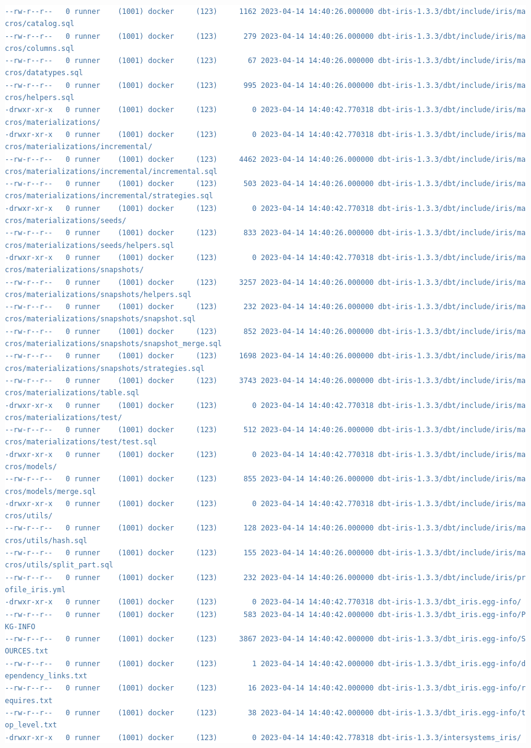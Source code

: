 ```diff
--rw-r--r--   0 runner    (1001) docker     (123)     1162 2023-04-14 14:40:26.000000 dbt-iris-1.3.3/dbt/include/iris/macros/catalog.sql
--rw-r--r--   0 runner    (1001) docker     (123)      279 2023-04-14 14:40:26.000000 dbt-iris-1.3.3/dbt/include/iris/macros/columns.sql
--rw-r--r--   0 runner    (1001) docker     (123)       67 2023-04-14 14:40:26.000000 dbt-iris-1.3.3/dbt/include/iris/macros/datatypes.sql
--rw-r--r--   0 runner    (1001) docker     (123)      995 2023-04-14 14:40:26.000000 dbt-iris-1.3.3/dbt/include/iris/macros/helpers.sql
-drwxr-xr-x   0 runner    (1001) docker     (123)        0 2023-04-14 14:40:42.770318 dbt-iris-1.3.3/dbt/include/iris/macros/materializations/
-drwxr-xr-x   0 runner    (1001) docker     (123)        0 2023-04-14 14:40:42.770318 dbt-iris-1.3.3/dbt/include/iris/macros/materializations/incremental/
--rw-r--r--   0 runner    (1001) docker     (123)     4462 2023-04-14 14:40:26.000000 dbt-iris-1.3.3/dbt/include/iris/macros/materializations/incremental/incremental.sql
--rw-r--r--   0 runner    (1001) docker     (123)      503 2023-04-14 14:40:26.000000 dbt-iris-1.3.3/dbt/include/iris/macros/materializations/incremental/strategies.sql
-drwxr-xr-x   0 runner    (1001) docker     (123)        0 2023-04-14 14:40:42.770318 dbt-iris-1.3.3/dbt/include/iris/macros/materializations/seeds/
--rw-r--r--   0 runner    (1001) docker     (123)      833 2023-04-14 14:40:26.000000 dbt-iris-1.3.3/dbt/include/iris/macros/materializations/seeds/helpers.sql
-drwxr-xr-x   0 runner    (1001) docker     (123)        0 2023-04-14 14:40:42.770318 dbt-iris-1.3.3/dbt/include/iris/macros/materializations/snapshots/
--rw-r--r--   0 runner    (1001) docker     (123)     3257 2023-04-14 14:40:26.000000 dbt-iris-1.3.3/dbt/include/iris/macros/materializations/snapshots/helpers.sql
--rw-r--r--   0 runner    (1001) docker     (123)      232 2023-04-14 14:40:26.000000 dbt-iris-1.3.3/dbt/include/iris/macros/materializations/snapshots/snapshot.sql
--rw-r--r--   0 runner    (1001) docker     (123)      852 2023-04-14 14:40:26.000000 dbt-iris-1.3.3/dbt/include/iris/macros/materializations/snapshots/snapshot_merge.sql
--rw-r--r--   0 runner    (1001) docker     (123)     1698 2023-04-14 14:40:26.000000 dbt-iris-1.3.3/dbt/include/iris/macros/materializations/snapshots/strategies.sql
--rw-r--r--   0 runner    (1001) docker     (123)     3743 2023-04-14 14:40:26.000000 dbt-iris-1.3.3/dbt/include/iris/macros/materializations/table.sql
-drwxr-xr-x   0 runner    (1001) docker     (123)        0 2023-04-14 14:40:42.770318 dbt-iris-1.3.3/dbt/include/iris/macros/materializations/test/
--rw-r--r--   0 runner    (1001) docker     (123)      512 2023-04-14 14:40:26.000000 dbt-iris-1.3.3/dbt/include/iris/macros/materializations/test/test.sql
-drwxr-xr-x   0 runner    (1001) docker     (123)        0 2023-04-14 14:40:42.770318 dbt-iris-1.3.3/dbt/include/iris/macros/models/
--rw-r--r--   0 runner    (1001) docker     (123)      855 2023-04-14 14:40:26.000000 dbt-iris-1.3.3/dbt/include/iris/macros/models/merge.sql
-drwxr-xr-x   0 runner    (1001) docker     (123)        0 2023-04-14 14:40:42.770318 dbt-iris-1.3.3/dbt/include/iris/macros/utils/
--rw-r--r--   0 runner    (1001) docker     (123)      128 2023-04-14 14:40:26.000000 dbt-iris-1.3.3/dbt/include/iris/macros/utils/hash.sql
--rw-r--r--   0 runner    (1001) docker     (123)      155 2023-04-14 14:40:26.000000 dbt-iris-1.3.3/dbt/include/iris/macros/utils/split_part.sql
--rw-r--r--   0 runner    (1001) docker     (123)      232 2023-04-14 14:40:26.000000 dbt-iris-1.3.3/dbt/include/iris/profile_iris.yml
-drwxr-xr-x   0 runner    (1001) docker     (123)        0 2023-04-14 14:40:42.770318 dbt-iris-1.3.3/dbt_iris.egg-info/
--rw-r--r--   0 runner    (1001) docker     (123)      583 2023-04-14 14:40:42.000000 dbt-iris-1.3.3/dbt_iris.egg-info/PKG-INFO
--rw-r--r--   0 runner    (1001) docker     (123)     3867 2023-04-14 14:40:42.000000 dbt-iris-1.3.3/dbt_iris.egg-info/SOURCES.txt
--rw-r--r--   0 runner    (1001) docker     (123)        1 2023-04-14 14:40:42.000000 dbt-iris-1.3.3/dbt_iris.egg-info/dependency_links.txt
--rw-r--r--   0 runner    (1001) docker     (123)       16 2023-04-14 14:40:42.000000 dbt-iris-1.3.3/dbt_iris.egg-info/requires.txt
--rw-r--r--   0 runner    (1001) docker     (123)       38 2023-04-14 14:40:42.000000 dbt-iris-1.3.3/dbt_iris.egg-info/top_level.txt
-drwxr-xr-x   0 runner    (1001) docker     (123)        0 2023-04-14 14:40:42.778318 dbt-iris-1.3.3/intersystems_iris/
```